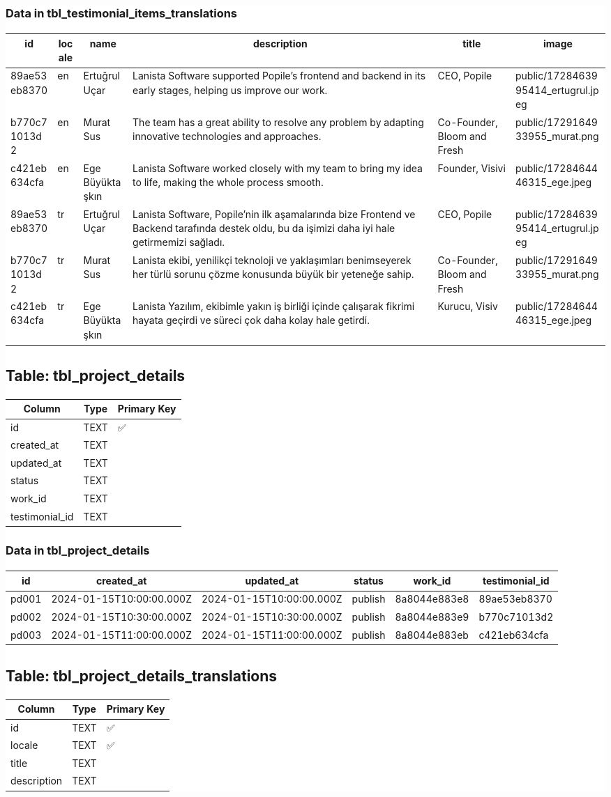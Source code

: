 ### Data in tbl_testimonial_items_translations

| id | locale | name | description | title | image |
| --- | --- | --- | --- | --- | --- |
| 89ae53eb8370 | en | Ertuğrul Uçar | Lanista Software supported Popile’s frontend and backend in its early stages, helping us improve our work. | CEO, Popile | public/1728463995414_ertugrul.jpeg |
| b770c71013d2 | en | Murat Sus | The team has a great ability to resolve any problem by adapting innovative technologies and approaches. | Co-Founder, Bloom and Fresh | public/1729164933955_murat.png |
| c421eb634cfa | en | Ege Büyüktaşkın | Lanista Software worked closely with my team to bring my idea to life, making the whole process smooth. | Founder, Visivi | public/1728464446315_ege.jpeg |
| 89ae53eb8370 | tr | Ertuğrul Uçar | Lanista Software, Popile’nin ilk aşamalarında bize Frontend ve Backend tarafında destek oldu, bu da işimizi daha iyi hale getirmemizi sağladı. | CEO, Popile | public/1728463995414_ertugrul.jpeg |
| b770c71013d2 | tr | Murat Sus | Lanista ekibi, yenilikçi teknoloji ve yaklaşımları benimseyerek her türlü sorunu çözme konusunda büyük bir yeteneğe sahip. | Co-Founder, Bloom and Fresh | public/1729164933955_murat.png |
| c421eb634cfa | tr | Ege Büyüktaşkın | Lanista Yazılım, ekibimle yakın iş birliği içinde çalışarak fikrimi hayata geçirdi ve süreci çok daha kolay hale getirdi. | Kurucu, Visiv | public/1728464446315_ege.jpeg |

## Table: tbl_project_details

| Column | Type | Primary Key |
|--------|------|------------|
| id | TEXT | ✅ |
| created_at | TEXT |  |
| updated_at | TEXT |  |
| status | TEXT |  |
| work_id | TEXT |  |
| testimonial_id | TEXT |  |

### Data in tbl_project_details

| id | created_at | updated_at | status | work_id | testimonial_id |
| --- | --- | --- | --- | --- | --- |
| pd001 | 2024-01-15T10:00:00.000Z | 2024-01-15T10:00:00.000Z | publish | 8a8044e883e8 | 89ae53eb8370 |
| pd002 | 2024-01-15T10:30:00.000Z | 2024-01-15T10:30:00.000Z | publish | 8a8044e883e9 | b770c71013d2 |
| pd003 | 2024-01-15T11:00:00.000Z | 2024-01-15T11:00:00.000Z | publish | 8a8044e883eb | c421eb634cfa |

## Table: tbl_project_details_translations

| Column | Type | Primary Key |
|--------|------|------------|
| id | TEXT | ✅ |
| locale | TEXT | ✅ |
| title | TEXT |  |
| description | TEXT |  |
